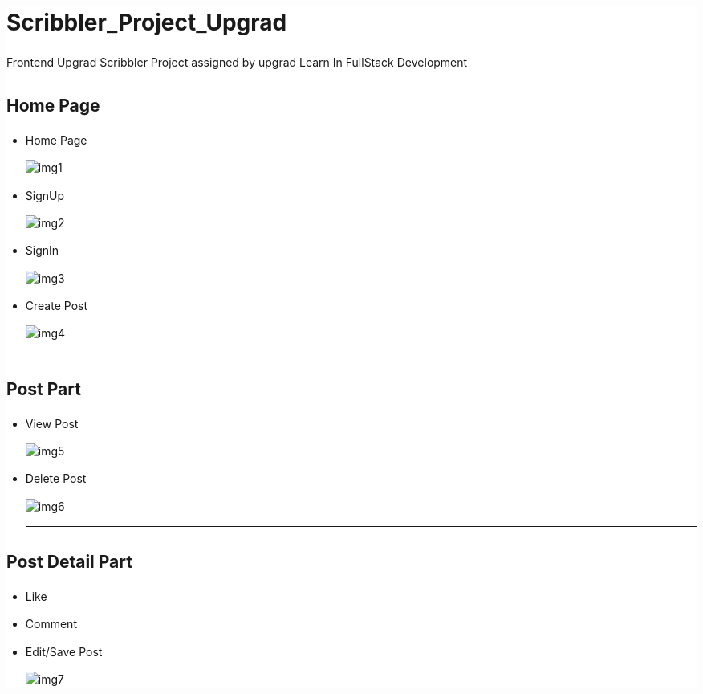 # Scribbler_Project_Upgrad
Frontend Upgrad Scribbler Project assigned by upgrad Learn In FullStack Development 

   ## Home Page
   - Home Page
   
        <img src="https://user-images.githubusercontent.com/68987615/186209276-01ca7aad-692d-475f-aaaf-3560c0916b9d.jpg" height="500px" width="auto" alt="img1"/>
        <br/>
   - SignUp
   
        <img src="https://user-images.githubusercontent.com/68987615/186209462-bfa1de59-ed2b-48dd-9178-ce621872036f.jpg" alt="img2" height="500px" width="auto"/>
        <br/>
   - SignIn
   
        <img src="https://user-images.githubusercontent.com/68987615/186209428-875c7109-6971-4c8e-86ad-8b14e2579cbb.jpg" alt="img3" height="500px" width="auto"/>
        <br/>
   - Create Post
   
        <img src="https://user-images.githubusercontent.com/68987615/186209624-09684b94-2e69-4c9e-8e2f-9bc488c96f49.jpg" alt="img4" height="500px" width="auto"/>
        <br/>
        <hr/>
   ## Post Part
   - View Post
   
        
        <img src="https://user-images.githubusercontent.com/68987615/186209497-92ee341b-37de-4c82-9316-44202bdaa23a.jpg" alt="img5" height="500px" width="auto"/>
        <br/>
   - Delete Post
       
        <img src="https://user-images.githubusercontent.com/68987615/186209564-9dc3b0be-6b5d-4a63-8cf8-fdf0774cd2d9.jpg" alt="img6" height="500px" width="auto"/>
        <br/>
        <hr/>
   ## Post Detail Part 
   - Like 
   - Comment
   - Edit/Save Post
   
        <img src="https://user-images.githubusercontent.com/68987615/186209333-d3fb2b4b-da96-4c21-bc6c-40781d5492f3.jpg" alt="img7" height="500px" width="auto"/>

   
